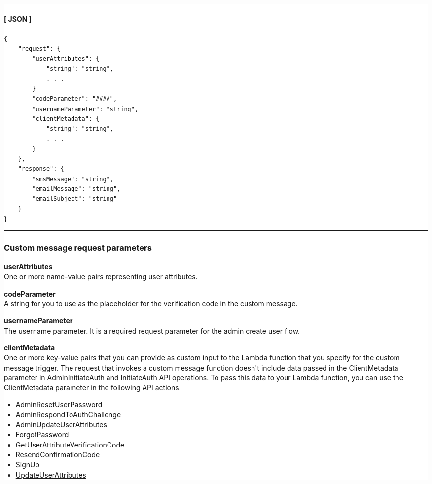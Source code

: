 ------
#### [ JSON ]

```
{
    "request": {
        "userAttributes": {
            "string": "string",
            . . .
        }
        "codeParameter": "####",
        "usernameParameter": "string",
        "clientMetadata": {
            "string": "string",
            . . .
        }
    },
    "response": {
        "smsMessage": "string",
        "emailMessage": "string",
        "emailSubject": "string"
    }
}
```

------

### Custom message request parameters<a name="cognito-user-pools-lambda-trigger-syntax-custom-message-request"></a>

**userAttributes**  
One or more name\-value pairs representing user attributes\.

**codeParameter**  
A string for you to use as the placeholder for the verification code in the custom message\.

**usernameParameter**  
The username parameter\. It is a required request parameter for the admin create user flow\.

**clientMetadata**  
One or more key\-value pairs that you can provide as custom input to the Lambda function that you specify for the custom message trigger\. The request that invokes a custom message function doesn't include data passed in the ClientMetadata parameter in [AdminInitiateAuth](https://docs.aws.amazon.com/cognito-user-identity-pools/latest/APIReference/API_AdminInitiateAuth.html) and [InitiateAuth](https://docs.aws.amazon.com/cognito-user-identity-pools/latest/APIReference/API_InitiateAuth.html) API operations\. To pass this data to your Lambda function, you can use the ClientMetadata parameter in the following API actions:  
+  [AdminResetUserPassword](https://docs.aws.amazon.com/cognito-user-identity-pools/latest/APIReference/API_AdminResetUserPassword.html) 
+  [AdminRespondToAuthChallenge](https://docs.aws.amazon.com/cognito-user-identity-pools/latest/APIReference/API_AdminRespondToAuthChallenge.html) 
+  [AdminUpdateUserAttributes](https://docs.aws.amazon.com/cognito-user-identity-pools/latest/APIReference/API_AdminUpdateUserAttributes.html)
+  [ForgotPassword](https://docs.aws.amazon.com/cognito-user-identity-pools/latest/APIReference/API_ForgotPassword.html)
+  [GetUserAttributeVerificationCode](https://docs.aws.amazon.com/cognito-user-identity-pools/latest/APIReference/API_GetUserAttributeVerificationCode.html)
+  [ResendConfirmationCode](https://docs.aws.amazon.com/cognito-user-identity-pools/latest/APIReference/API_ResendConfirmationCode.html)
+  [SignUp](https://docs.aws.amazon.com/cognito-user-identity-pools/latest/APIReference/API_SignUp.html)
+  [UpdateUserAttributes](https://docs.aws.amazon.com/cognito-user-identity-pools/latest/APIReference/API_UpdateUserAttributes.html)
